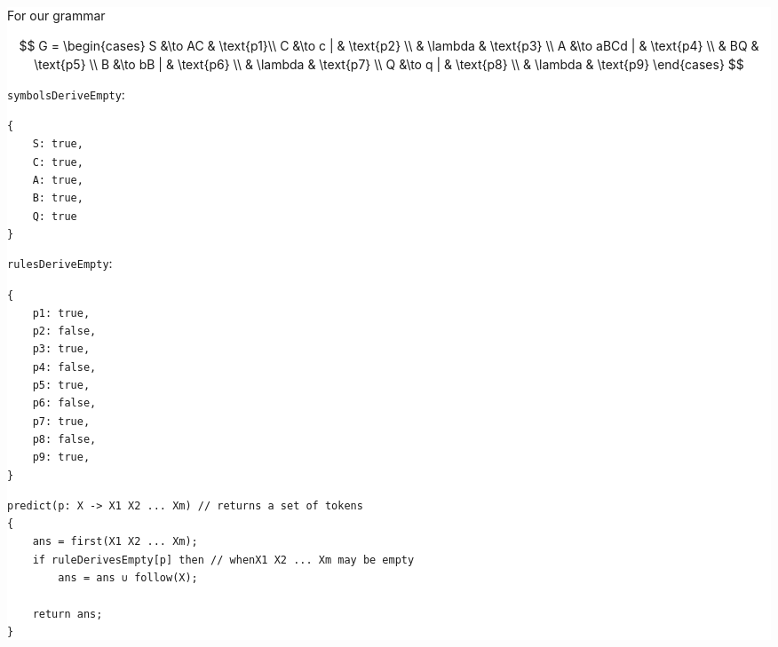 For our grammar

$$
G = \begin{cases}
    S &\to AC & \text{p1}\\
    C &\to c | & \text{p2} \\
        & \lambda & \text{p3} \\
    A &\to aBCd |  & \text{p4} \\
        & BQ & \text{p5} \\
    B &\to bB |  & \text{p6} \\
        & \lambda & \text{p7} \\
    Q &\to q |  & \text{p8} \\
        & \lambda & \text{p9}
\end{cases}
$$

`symbolsDeriveEmpty`:

```
{
    S: true,
    C: true,
    A: true,
    B: true,
    Q: true
}
```

`rulesDeriveEmpty`:

```
{
    p1: true,
    p2: false,
    p3: true,
    p4: false,
    p5: true,
    p6: false,
    p7: true,
    p8: false,
    p9: true,
}
```

```
predict(p: X -> X1 X2 ... Xm) // returns a set of tokens
{
    ans = first(X1 X2 ... Xm);
    if ruleDerivesEmpty[p] then // whenX1 X2 ... Xm may be empty
        ans = ans ∪ follow(X);

    return ans;
}
```
